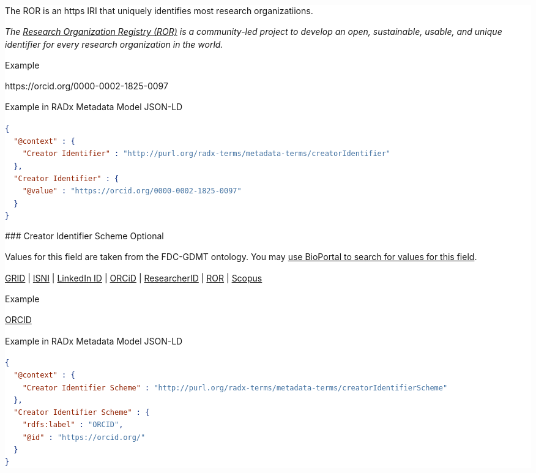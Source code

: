 The ROR is an https IRI that uniquely identifies most research organizatiions. 

_The [Research Organization Registry (ROR)](https://ror.org) is a community-led project to develop an open, sustainable, usable, and unique identifier for every research organization in the world._

<div class="example">
<div class="example-heading">Example</div>
<p>https://orcid.org/0000-0002-1825-0097</p>

</div>

<div class="example jsonld-example jsonld-example--field"><div class="example-heading">Example in RADx Metadata Model JSON-LD</div>

```json
{
  "@context" : {
    "Creator Identifier" : "http://purl.org/radx-terms/metadata-terms/creatorIdentifier"
  },
  "Creator Identifier" : {
    "@value" : "https://orcid.org/0000-0002-1825-0097"
  }
}
```

</div>
### Creator Identifier Scheme
<span class="badge badge--optional">Optional</span>



Values for this field are taken from the FDC-GDMT ontology.  You may [use BioPortal to search for values for this field](https://bioportal.bioontology.org/ontologies/FDC-GDMT/?p=classes&conceptid=http://vocab.fairdatacollective.org/gdmt/IdentifierScheme).

[GRID](https://www.grid.ac/)  |  [ISNI](https://isni.org/)  |  [LinkedIn ID](https://www.linkedin.com/)  |  [ORCiD](https://orcid.org/)  |  [ResearcherID](http://www.researcherid.com/)  |  [ROR](https://ror.org/)  |  [Scopus](https://www.scopus.com/)
<div class="example">
<div class="example-heading">Example</div>
<p><a href="https://orcid.org/">ORCID</a></p>

</div>

<div class="example jsonld-example jsonld-example--field"><div class="example-heading">Example in RADx Metadata Model JSON-LD</div>

```json
{
  "@context" : {
    "Creator Identifier Scheme" : "http://purl.org/radx-terms/metadata-terms/creatorIdentifierScheme"
  },
  "Creator Identifier Scheme" : {
    "rdfs:label" : "ORCID",
    "@id" : "https://orcid.org/"
  }
}
```
